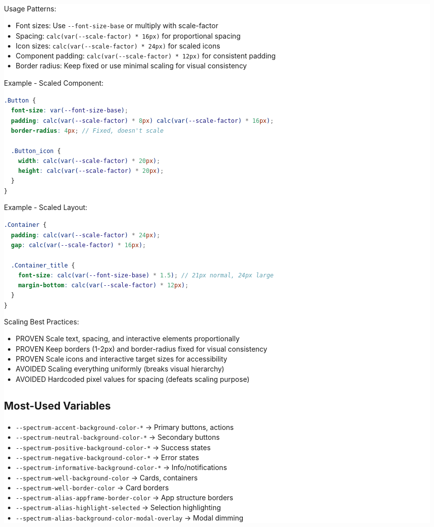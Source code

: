 Usage Patterns:
- Font sizes: Use `--font-size-base` or multiply with scale-factor
- Spacing: `calc(var(--scale-factor) * 16px)` for proportional spacing
- Icon sizes: `calc(var(--scale-factor) * 24px)` for scaled icons
- Component padding: `calc(var(--scale-factor) * 12px)` for consistent padding
- Border radius: Keep fixed or use minimal scaling for visual consistency

Example - Scaled Component:
```scss
.Button {
  font-size: var(--font-size-base);
  padding: calc(var(--scale-factor) * 8px) calc(var(--scale-factor) * 16px);
  border-radius: 4px; // Fixed, doesn't scale
  
  .Button_icon {
    width: calc(var(--scale-factor) * 20px);
    height: calc(var(--scale-factor) * 20px);
  }
}
```

Example - Scaled Layout:
```scss
.Container {
  padding: calc(var(--scale-factor) * 24px);
  gap: calc(var(--scale-factor) * 16px);
  
  .Container_title {
    font-size: calc(var(--font-size-base) * 1.5); // 21px normal, 24px large
    margin-bottom: calc(var(--scale-factor) * 12px);
  }
}
```

Scaling Best Practices:
- PROVEN Scale text, spacing, and interactive elements proportionally
- PROVEN Keep borders (1-2px) and border-radius fixed for visual consistency
- PROVEN Scale icons and interactive target sizes for accessibility
- AVOIDED Scaling everything uniformly (breaks visual hierarchy)
- AVOIDED Hardcoded pixel values for spacing (defeats scaling purpose)

## Most-Used Variables

- `--spectrum-accent-background-color-*` → Primary buttons, actions
- `--spectrum-neutral-background-color-*` → Secondary buttons
- `--spectrum-positive-background-color-*` → Success states
- `--spectrum-negative-background-color-*` → Error states
- `--spectrum-informative-background-color-*` → Info/notifications
- `--spectrum-well-background-color` → Cards, containers
- `--spectrum-well-border-color` → Card borders
- `--spectrum-alias-appframe-border-color` → App structure borders
- `--spectrum-alias-highlight-selected` → Selection highlighting
- `--spectrum-alias-background-color-modal-overlay` → Modal dimming
